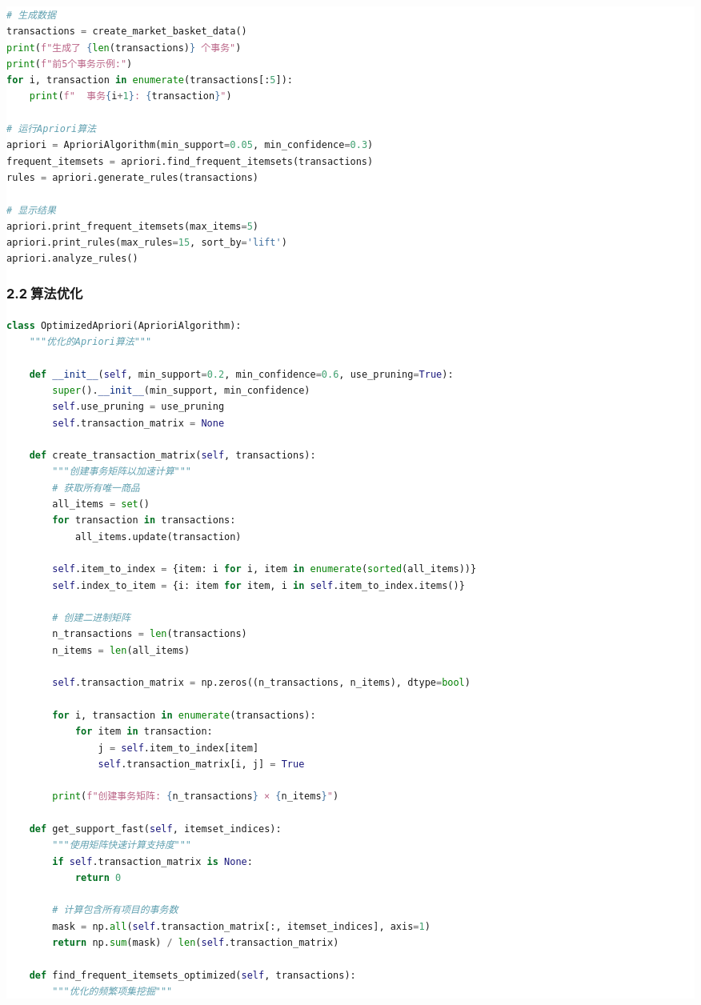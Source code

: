 ```python
# 生成数据
transactions = create_market_basket_data()
print(f"生成了 {len(transactions)} 个事务")
print(f"前5个事务示例:")
for i, transaction in enumerate(transactions[:5]):
    print(f"  事务{i+1}: {transaction}")

# 运行Apriori算法
apriori = AprioriAlgorithm(min_support=0.05, min_confidence=0.3)
frequent_itemsets = apriori.find_frequent_itemsets(transactions)
rules = apriori.generate_rules(transactions)

# 显示结果
apriori.print_frequent_itemsets(max_items=5)
apriori.print_rules(max_rules=15, sort_by='lift')
apriori.analyze_rules()
```

### 2.2 算法优化

```python
class OptimizedApriori(AprioriAlgorithm):
    """优化的Apriori算法"""
    
    def __init__(self, min_support=0.2, min_confidence=0.6, use_pruning=True):
        super().__init__(min_support, min_confidence)
        self.use_pruning = use_pruning
        self.transaction_matrix = None
    
    def create_transaction_matrix(self, transactions):
        """创建事务矩阵以加速计算"""
        # 获取所有唯一商品
        all_items = set()
        for transaction in transactions:
            all_items.update(transaction)
        
        self.item_to_index = {item: i for i, item in enumerate(sorted(all_items))}
        self.index_to_item = {i: item for item, i in self.item_to_index.items()}
        
        # 创建二进制矩阵
        n_transactions = len(transactions)
        n_items = len(all_items)
        
        self.transaction_matrix = np.zeros((n_transactions, n_items), dtype=bool)
        
        for i, transaction in enumerate(transactions):
            for item in transaction:
                j = self.item_to_index[item]
                self.transaction_matrix[i, j] = True
        
        print(f"创建事务矩阵: {n_transactions} × {n_items}")
    
    def get_support_fast(self, itemset_indices):
        """使用矩阵快速计算支持度"""
        if self.transaction_matrix is None:
            return 0
        
        # 计算包含所有项目的事务数
        mask = np.all(self.transaction_matrix[:, itemset_indices], axis=1)
        return np.sum(mask) / len(self.transaction_matrix)
    
    def find_frequent_itemsets_optimized(self, transactions):
        """优化的频繁项集挖掘"""
```